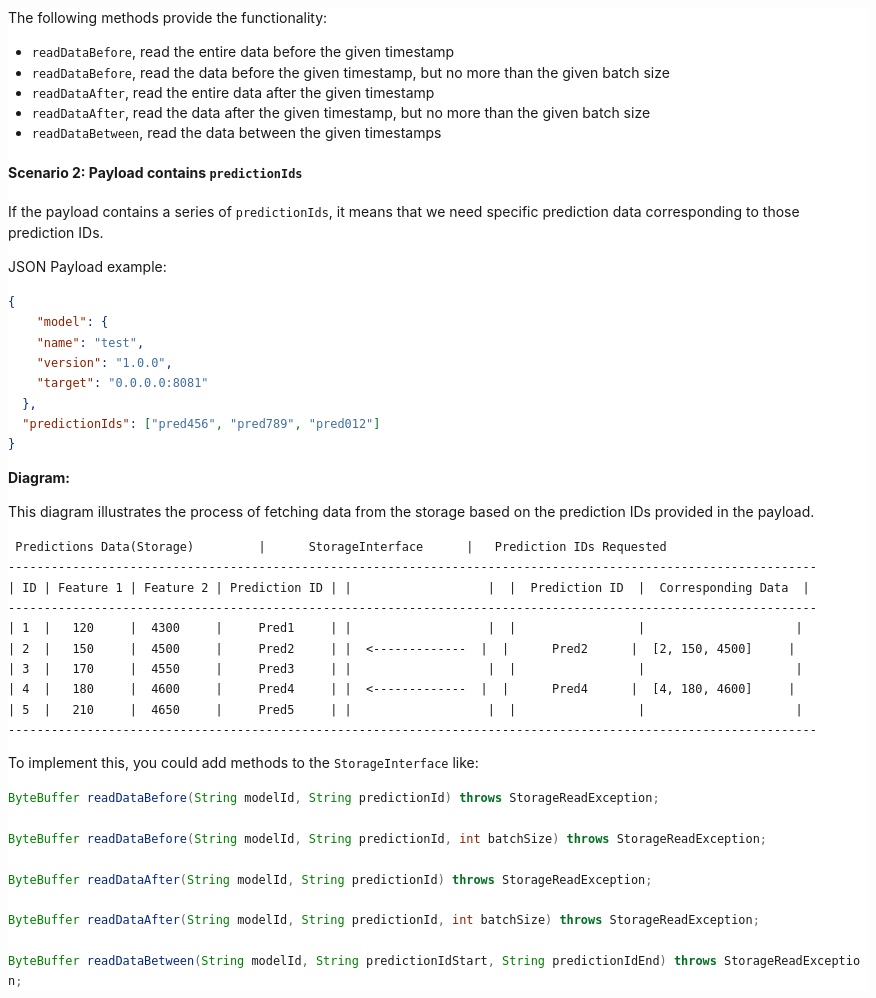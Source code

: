 The following methods provide the functionality:

- `readDataBefore`, read the entire data before the given timestamp
- `readDataBefore`, read the data before the given timestamp, but no more than the given batch size
- `readDataAfter`, read the entire data after the given timestamp
- `readDataAfter`, read the data after the given timestamp, but no more than the given batch size
- `readDataBetween`, read the data between the given timestamps

#### Scenario 2: Payload contains `predictionIds`

If the payload contains a series of `predictionIds`, it means that we need specific prediction data corresponding to those prediction IDs.

JSON Payload example:

```json
{
    "model": {
    "name": "test",
    "version": "1.0.0",
    "target": "0.0.0.0:8081"
  },
  "predictionIds": ["pred456", "pred789", "pred012"]
}
```

**Diagram:**

This diagram illustrates the process of fetching data from the storage based on the prediction IDs provided in the payload.

```text
 Predictions Data(Storage)         |      StorageInterface      |   Prediction IDs Requested
-----------------------------------------------------------------------------------------------------------------
| ID | Feature 1 | Feature 2 | Prediction ID | |                   |  |  Prediction ID  |  Corresponding Data  |
-----------------------------------------------------------------------------------------------------------------
| 1  |   120     |  4300     |     Pred1     | |                   |  |                 |                     |
| 2  |   150     |  4500     |     Pred2     | |  <-------------  |  |      Pred2      |  [2, 150, 4500]     |
| 3  |   170     |  4550     |     Pred3     | |                   |  |                 |                     |
| 4  |   180     |  4600     |     Pred4     | |  <-------------  |  |      Pred4      |  [4, 180, 4600]     |
| 5  |   210     |  4650     |     Pred5     | |                   |  |                 |                     |
-----------------------------------------------------------------------------------------------------------------
```

To implement this, you could add methods to the `StorageInterface` like:

```java
ByteBuffer readDataBefore(String modelId, String predictionId) throws StorageReadException;

ByteBuffer readDataBefore(String modelId, String predictionId, int batchSize) throws StorageReadException;

ByteBuffer readDataAfter(String modelId, String predictionId) throws StorageReadException;

ByteBuffer readDataAfter(String modelId, String predictionId, int batchSize) throws StorageReadException;

ByteBuffer readDataBetween(String modelId, String predictionIdStart, String predictionIdEnd) throws StorageReadException;
```

[^local]: [explainability-core/src/main/java/org/kie/trustyai/explainability/local/LocalExplainer.java](https://github.com/trustyai-explainability/trustyai-explainability/blob/72cfb348c9ac272ac3fa41637431648aff41b483/explainability-core/src/main/java/org/kie/trustyai/explainability/local/LocalExplainer.java)
[^global]: [explainability-core/src/main/java/org/kie/trustyai/explainability/global/GlobalExplainer.java](https://github.com/trustyai-explainability/trustyai-explainability/blob/72cfb348c9ac272ac3fa41637431648aff41b483/explainability-core/src/main/java/org/kie/trustyai/explainability/global/GlobalExplainer.java)
[^1]: https://github.com/trustyai-explainability/trustyai-explainability